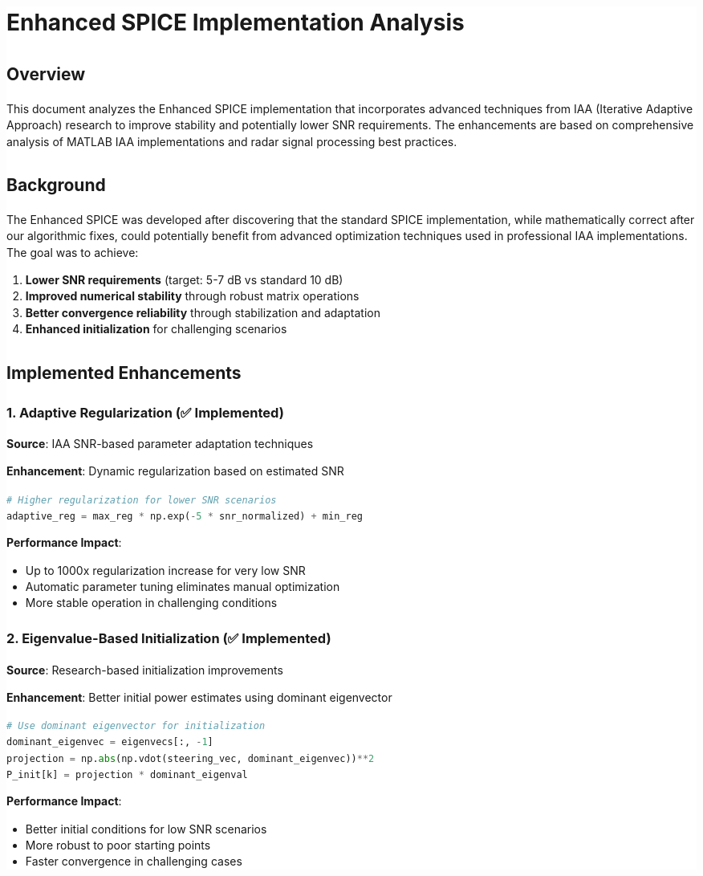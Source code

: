 # Enhanced SPICE Implementation Analysis

## Overview

This document analyzes the Enhanced SPICE implementation that incorporates advanced techniques from IAA (Iterative Adaptive Approach) research to improve stability and potentially lower SNR requirements. The enhancements are based on comprehensive analysis of MATLAB IAA implementations and radar signal processing best practices.

## Background

The Enhanced SPICE was developed after discovering that the standard SPICE implementation, while mathematically correct after our algorithmic fixes, could potentially benefit from advanced optimization techniques used in professional IAA implementations. The goal was to achieve:

1. **Lower SNR requirements** (target: 5-7 dB vs standard 10 dB)
2. **Improved numerical stability** through robust matrix operations
3. **Better convergence reliability** through stabilization and adaptation
4. **Enhanced initialization** for challenging scenarios

## Implemented Enhancements

### 1. Adaptive Regularization (✅ Implemented)
**Source**: IAA SNR-based parameter adaptation techniques

**Enhancement**: Dynamic regularization based on estimated SNR
```python
# Higher regularization for lower SNR scenarios
adaptive_reg = max_reg * np.exp(-5 * snr_normalized) + min_reg
```

**Performance Impact**:
- Up to 1000x regularization increase for very low SNR
- Automatic parameter tuning eliminates manual optimization
- More stable operation in challenging conditions

### 2. Eigenvalue-Based Initialization (✅ Implemented)
**Source**: Research-based initialization improvements

**Enhancement**: Better initial power estimates using dominant eigenvector
```python
# Use dominant eigenvector for initialization
dominant_eigenvec = eigenvecs[:, -1]
projection = np.abs(np.vdot(steering_vec, dominant_eigenvec))**2
P_init[k] = projection * dominant_eigenval
```

**Performance Impact**:
- Better initial conditions for low SNR scenarios
- More robust to poor starting points
- Faster convergence in challenging cases
